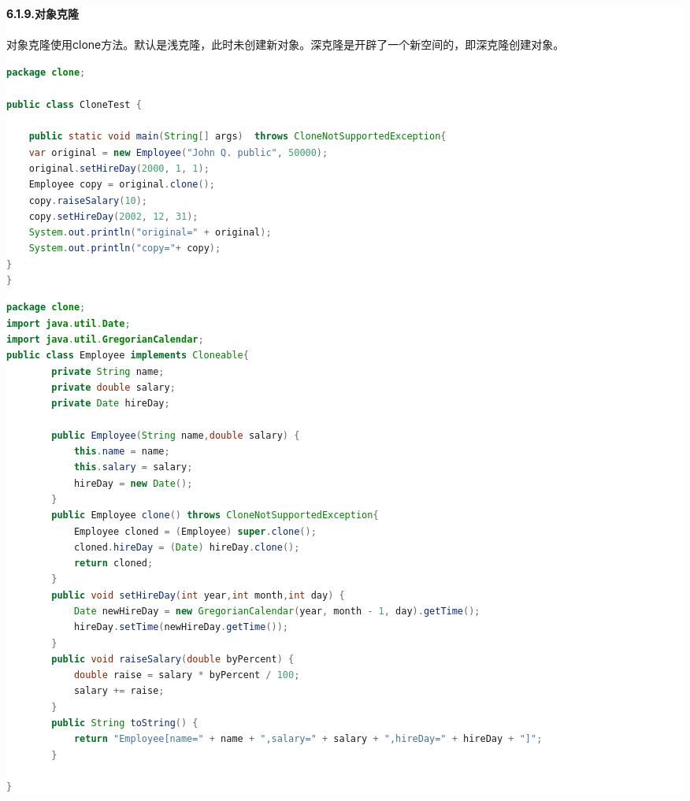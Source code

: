 #### 6.1.9.对象克隆

对象克隆使用clone方法。默认是浅克隆，此时未创建新对象。深克隆是开辟了一个新空间的，即深克隆创建对象。

```java
package clone;

public class CloneTest {

	public static void main(String[] args)  throws CloneNotSupportedException{
	var original = new Employee("John Q. public", 50000);
	original.setHireDay(2000, 1, 1);
	Employee copy = original.clone();
	copy.raiseSalary(10);
	copy.setHireDay(2002, 12, 31);
	System.out.println("original=" + original);
	System.out.println("copy="+ copy);
}
}

```

```java
package clone;
import java.util.Date;
import java.util.GregorianCalendar;
public class Employee implements Cloneable{
		private String name;          
		private double salary;
		private Date hireDay;
		
		public Employee(String name,double salary) { 
			this.name = name;
			this.salary = salary;
			hireDay = new Date();
		}
		public Employee clone() throws CloneNotSupportedException{
			Employee cloned = (Employee) super.clone();
			cloned.hireDay = (Date) hireDay.clone();
			return cloned;
		}
		public void setHireDay(int year,int month,int day) {
			Date newHireDay = new GregorianCalendar(year, month - 1, day).getTime();
			hireDay.setTime(newHireDay.getTime());
		}
		public void raiseSalary(double byPercent) {
			double raise = salary * byPercent / 100;
			salary += raise;
		}
		public String toString() {
			return "Employee[name=" + name + ",salary=" + salary + ",hireDay=" + hireDay + "]";
		}
		
}

```
